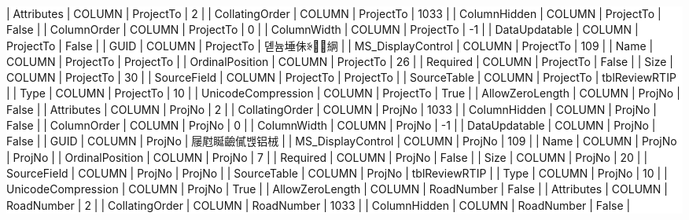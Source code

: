 | Attributes | COLUMN | ProjectTo | 2 |
| CollatingOrder | COLUMN | ProjectTo | 1033 |
| ColumnHidden | COLUMN | ProjectTo | False |
| ColumnOrder | COLUMN | ProjectTo | 0 |
| ColumnWidth | COLUMN | ProjectTo | -1 |
| DataUpdatable | COLUMN | ProjectTo | False |
| GUID | COLUMN | ProjectTo | 뎯늄埵佅ꊭ䋞 |
| MS_DisplayControl | COLUMN | ProjectTo | 109 |
| Name | COLUMN | ProjectTo | ProjectTo |
| OrdinalPosition | COLUMN | ProjectTo | 26 |
| Required | COLUMN | ProjectTo | False |
| Size | COLUMN | ProjectTo | 30 |
| SourceField | COLUMN | ProjectTo | ProjectTo |
| SourceTable | COLUMN | ProjectTo | tblReviewRTIP |
| Type | COLUMN | ProjectTo | 10 |
| UnicodeCompression | COLUMN | ProjectTo | True |
| AllowZeroLength | COLUMN | ProjNo | False |
| Attributes | COLUMN | ProjNo | 2 |
| CollatingOrder | COLUMN | ProjNo | 1033 |
| ColumnHidden | COLUMN | ProjNo | False |
| ColumnOrder | COLUMN | ProjNo | 0 |
| ColumnWidth | COLUMN | ProjNo | -1 |
| DataUpdatable | COLUMN | ProjNo | False |
| GUID | COLUMN | ProjNo | 屦屗䀽䶨㒃밵铝㭜 |
| MS_DisplayControl | COLUMN | ProjNo | 109 |
| Name | COLUMN | ProjNo | ProjNo |
| OrdinalPosition | COLUMN | ProjNo | 7 |
| Required | COLUMN | ProjNo | False |
| Size | COLUMN | ProjNo | 20 |
| SourceField | COLUMN | ProjNo | ProjNo |
| SourceTable | COLUMN | ProjNo | tblReviewRTIP |
| Type | COLUMN | ProjNo | 10 |
| UnicodeCompression | COLUMN | ProjNo | True |
| AllowZeroLength | COLUMN | RoadNumber | False |
| Attributes | COLUMN | RoadNumber | 2 |
| CollatingOrder | COLUMN | RoadNumber | 1033 |
| ColumnHidden | COLUMN | RoadNumber | False |